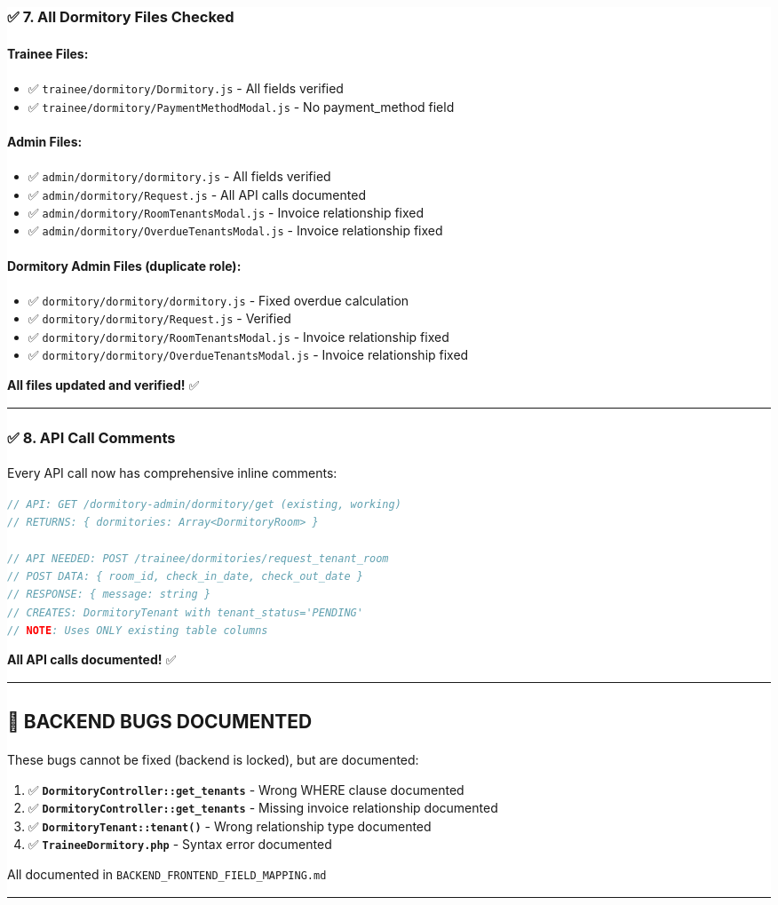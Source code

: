 ### ✅ **7. All Dormitory Files Checked**

#### Trainee Files:
- ✅ `trainee/dormitory/Dormitory.js` - All fields verified
- ✅ `trainee/dormitory/PaymentMethodModal.js` - No payment_method field

#### Admin Files:
- ✅ `admin/dormitory/dormitory.js` - All fields verified
- ✅ `admin/dormitory/Request.js` - All API calls documented
- ✅ `admin/dormitory/RoomTenantsModal.js` - Invoice relationship fixed
- ✅ `admin/dormitory/OverdueTenantsModal.js` - Invoice relationship fixed

#### Dormitory Admin Files (duplicate role):
- ✅ `dormitory/dormitory/dormitory.js` - Fixed overdue calculation
- ✅ `dormitory/dormitory/Request.js` - Verified
- ✅ `dormitory/dormitory/RoomTenantsModal.js` - Invoice relationship fixed
- ✅ `dormitory/dormitory/OverdueTenantsModal.js` - Invoice relationship fixed

**All files updated and verified!** ✅

---

### ✅ **8. API Call Comments**

Every API call now has comprehensive inline comments:

```javascript
// API: GET /dormitory-admin/dormitory/get (existing, working)
// RETURNS: { dormitories: Array<DormitoryRoom> }

// API NEEDED: POST /trainee/dormitories/request_tenant_room
// POST DATA: { room_id, check_in_date, check_out_date }
// RESPONSE: { message: string }
// CREATES: DormitoryTenant with tenant_status='PENDING'
// NOTE: Uses ONLY existing table columns
```

**All API calls documented!** ✅

---

## 🐛 BACKEND BUGS DOCUMENTED

These bugs cannot be fixed (backend is locked), but are documented:

1. ✅ **`DormitoryController::get_tenants`** - Wrong WHERE clause documented
2. ✅ **`DormitoryController::get_tenants`** - Missing invoice relationship documented
3. ✅ **`DormitoryTenant::tenant()`** - Wrong relationship type documented
4. ✅ **`TraineeDormitory.php`** - Syntax error documented

All documented in `BACKEND_FRONTEND_FIELD_MAPPING.md`

---
